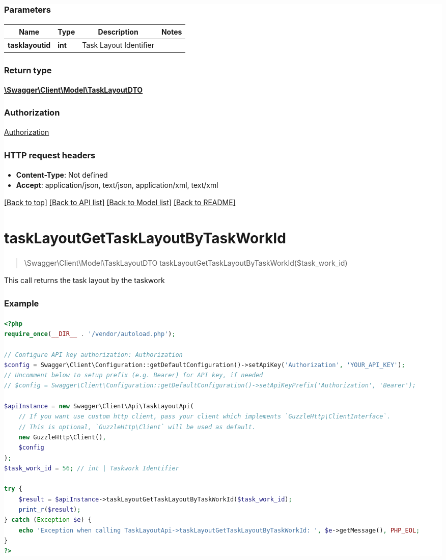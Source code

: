 ### Parameters

Name | Type | Description  | Notes
------------- | ------------- | ------------- | -------------
 **tasklayoutid** | **int**| Task Layout Identifier |

### Return type

[**\Swagger\Client\Model\TaskLayoutDTO**](../Model/TaskLayoutDTO.md)

### Authorization

[Authorization](../../README.md#Authorization)

### HTTP request headers

 - **Content-Type**: Not defined
 - **Accept**: application/json, text/json, application/xml, text/xml

[[Back to top]](#) [[Back to API list]](../../README.md#documentation-for-api-endpoints) [[Back to Model list]](../../README.md#documentation-for-models) [[Back to README]](../../README.md)

# **taskLayoutGetTaskLayoutByTaskWorkId**
> \Swagger\Client\Model\TaskLayoutDTO taskLayoutGetTaskLayoutByTaskWorkId($task_work_id)

This call returns the task layout by the taskwork

### Example
```php
<?php
require_once(__DIR__ . '/vendor/autoload.php');

// Configure API key authorization: Authorization
$config = Swagger\Client\Configuration::getDefaultConfiguration()->setApiKey('Authorization', 'YOUR_API_KEY');
// Uncomment below to setup prefix (e.g. Bearer) for API key, if needed
// $config = Swagger\Client\Configuration::getDefaultConfiguration()->setApiKeyPrefix('Authorization', 'Bearer');

$apiInstance = new Swagger\Client\Api\TaskLayoutApi(
    // If you want use custom http client, pass your client which implements `GuzzleHttp\ClientInterface`.
    // This is optional, `GuzzleHttp\Client` will be used as default.
    new GuzzleHttp\Client(),
    $config
);
$task_work_id = 56; // int | Taskwork Identifier

try {
    $result = $apiInstance->taskLayoutGetTaskLayoutByTaskWorkId($task_work_id);
    print_r($result);
} catch (Exception $e) {
    echo 'Exception when calling TaskLayoutApi->taskLayoutGetTaskLayoutByTaskWorkId: ', $e->getMessage(), PHP_EOL;
}
?>
```
